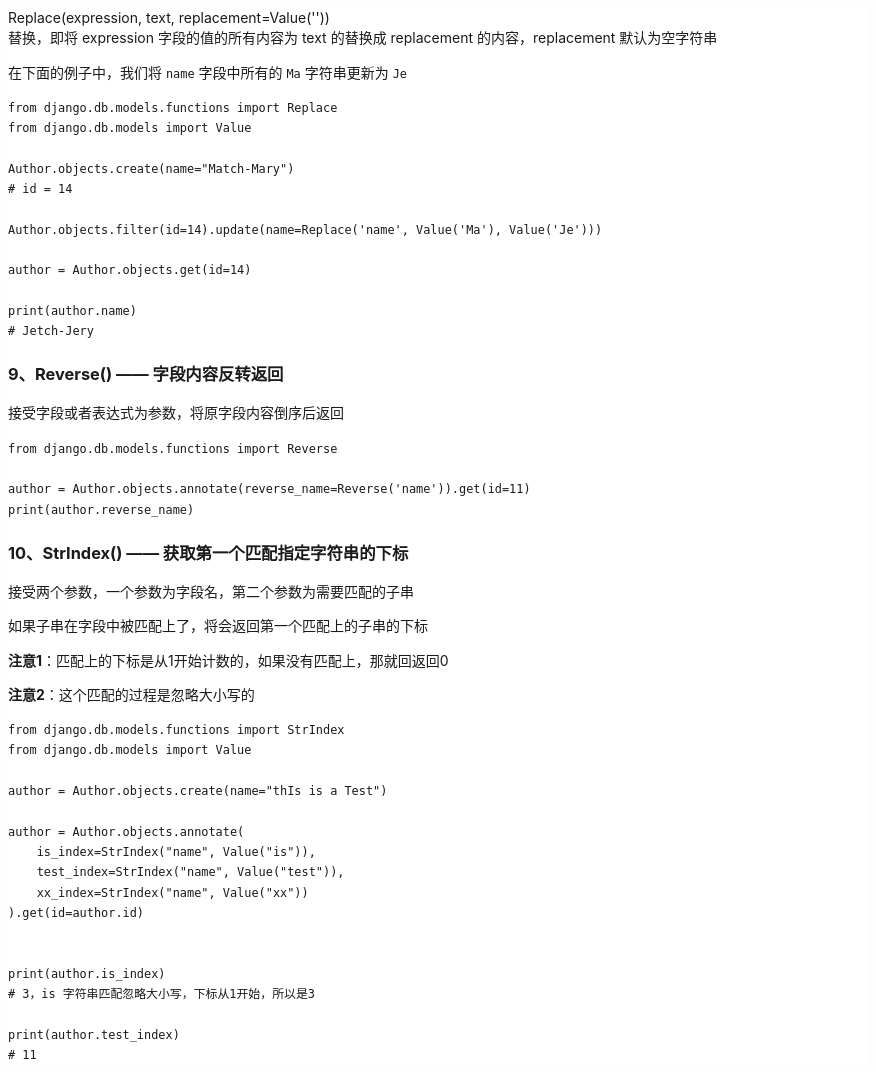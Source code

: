Replace(expression, text, replacement=Value(''))  
替换，即将 expression 字段的值的所有内容为 text 的替换成 replacement 的内容，replacement 默认为空字符串

在下面的例子中，我们将 `name` 字段中所有的 `Ma` 字符串更新为 `Je`

    from django.db.models.functions import Replace
    from django.db.models import Value
    
    Author.objects.create(name="Match-Mary")
    # id = 14
    
    Author.objects.filter(id=14).update(name=Replace('name', Value('Ma'), Value('Je')))
    
    author = Author.objects.get(id=14)
    
    print(author.name)
    # Jetch-Jery
    

### 9、Reverse() —— 字段内容反转返回

接受字段或者表达式为参数，将原字段内容倒序后返回

    from django.db.models.functions import Reverse
    
    author = Author.objects.annotate(reverse_name=Reverse('name')).get(id=11)
    print(author.reverse_name)
    

### 10、StrIndex() —— 获取第一个匹配指定字符串的下标

接受两个参数，一个参数为字段名，第二个参数为需要匹配的子串

如果子串在字段中被匹配上了，将会返回第一个匹配上的子串的下标

**注意1**：匹配上的下标是从1开始计数的，如果没有匹配上，那就回返回0

**注意2**：这个匹配的过程是忽略大小写的

    from django.db.models.functions import StrIndex
    from django.db.models import Value
    
    author = Author.objects.create(name="thIs is a Test")
    
    author = Author.objects.annotate(
        is_index=StrIndex("name", Value("is")),
        test_index=StrIndex("name", Value("test")),
        xx_index=StrIndex("name", Value("xx"))
    ).get(id=author.id)
    
    
    print(author.is_index)
    # 3，is 字符串匹配忽略大小写，下标从1开始，所以是3
    
    print(author.test_index)
    # 11 
    